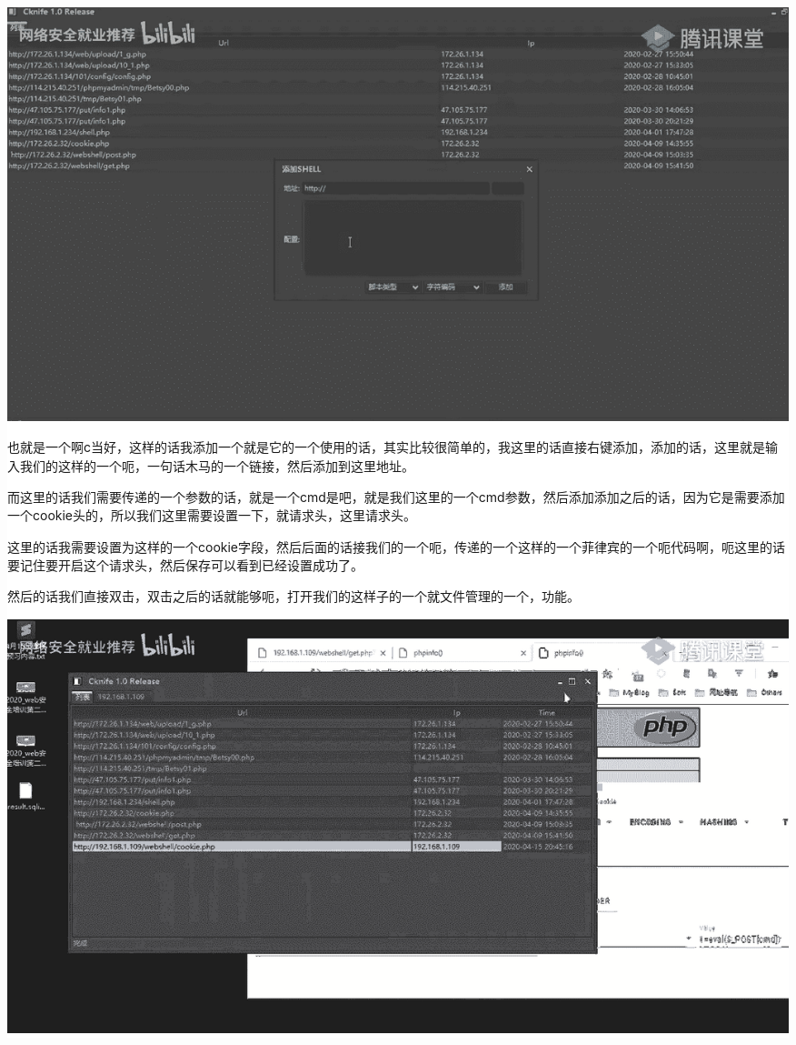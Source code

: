 ![](img/3ec91e75fff5698df2b49f305d72fcaa_49.png)

也就是一个啊c当好，这样的话我添加一个就是它的一个使用的话，其实比较很简单的，我这里的话直接右键添加，添加的话，这里就是输入我们的这样的一个呃，一句话木马的一个链接，然后添加到这里地址。

而这里的话我们需要传递的一个参数的话，就是一个cmd是吧，就是我们这里的一个cmd参数，然后添加添加之后的话，因为它是需要添加一个cookie头的，所以我们这里需要设置一下，就请求头，这里请求头。

这里的话我需要设置为这样的一个cookie字段，然后后面的话接我们的一个呃，传递的一个这样的一个菲律宾的一个呃代码啊，呃这里的话要记住要开启这个请求头，然后保存可以看到已经设置成功了。

然后的话我们直接双击，双击之后的话就能够呃，打开我们的这样子的一个就文件管理的一个，功能。

![](img/3ec91e75fff5698df2b49f305d72fcaa_51.png)
